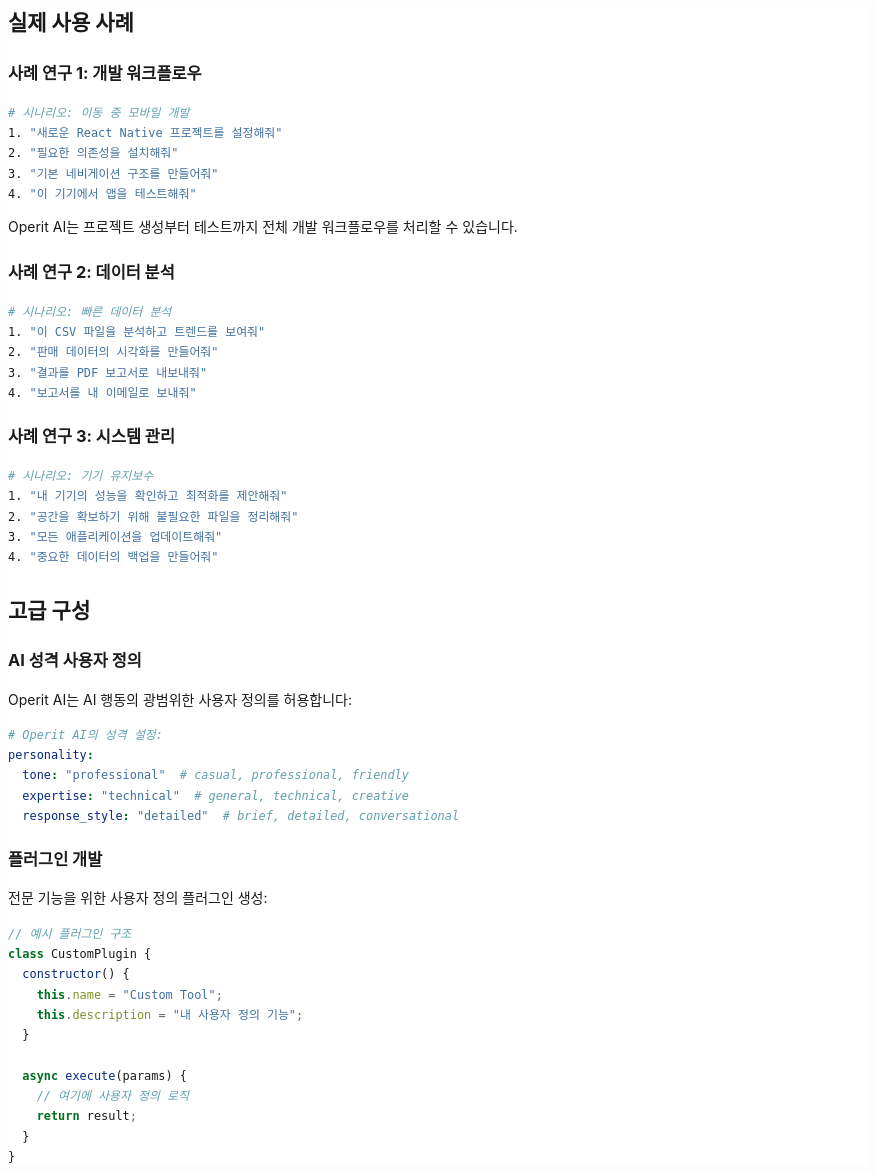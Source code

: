 ## 실제 사용 사례

### 사례 연구 1: 개발 워크플로우

```bash
# 시나리오: 이동 중 모바일 개발
1. "새로운 React Native 프로젝트를 설정해줘"
2. "필요한 의존성을 설치해줘"
3. "기본 네비게이션 구조를 만들어줘"
4. "이 기기에서 앱을 테스트해줘"
```

Operit AI는 프로젝트 생성부터 테스트까지 전체 개발 워크플로우를 처리할 수 있습니다.

### 사례 연구 2: 데이터 분석

```bash
# 시나리오: 빠른 데이터 분석
1. "이 CSV 파일을 분석하고 트렌드를 보여줘"
2. "판매 데이터의 시각화를 만들어줘"
3. "결과를 PDF 보고서로 내보내줘"
4. "보고서를 내 이메일로 보내줘"
```

### 사례 연구 3: 시스템 관리

```bash
# 시나리오: 기기 유지보수
1. "내 기기의 성능을 확인하고 최적화를 제안해줘"
2. "공간을 확보하기 위해 불필요한 파일을 정리해줘"
3. "모든 애플리케이션을 업데이트해줘"
4. "중요한 데이터의 백업을 만들어줘"
```

## 고급 구성

### AI 성격 사용자 정의

Operit AI는 AI 행동의 광범위한 사용자 정의를 허용합니다:

```yaml
# Operit AI의 성격 설정:
personality:
  tone: "professional"  # casual, professional, friendly
  expertise: "technical"  # general, technical, creative
  response_style: "detailed"  # brief, detailed, conversational
```

### 플러그인 개발

전문 기능을 위한 사용자 정의 플러그인 생성:

```javascript
// 예시 플러그인 구조
class CustomPlugin {
  constructor() {
    this.name = "Custom Tool";
    this.description = "내 사용자 정의 기능";
  }
  
  async execute(params) {
    // 여기에 사용자 정의 로직
    return result;
  }
}
```
